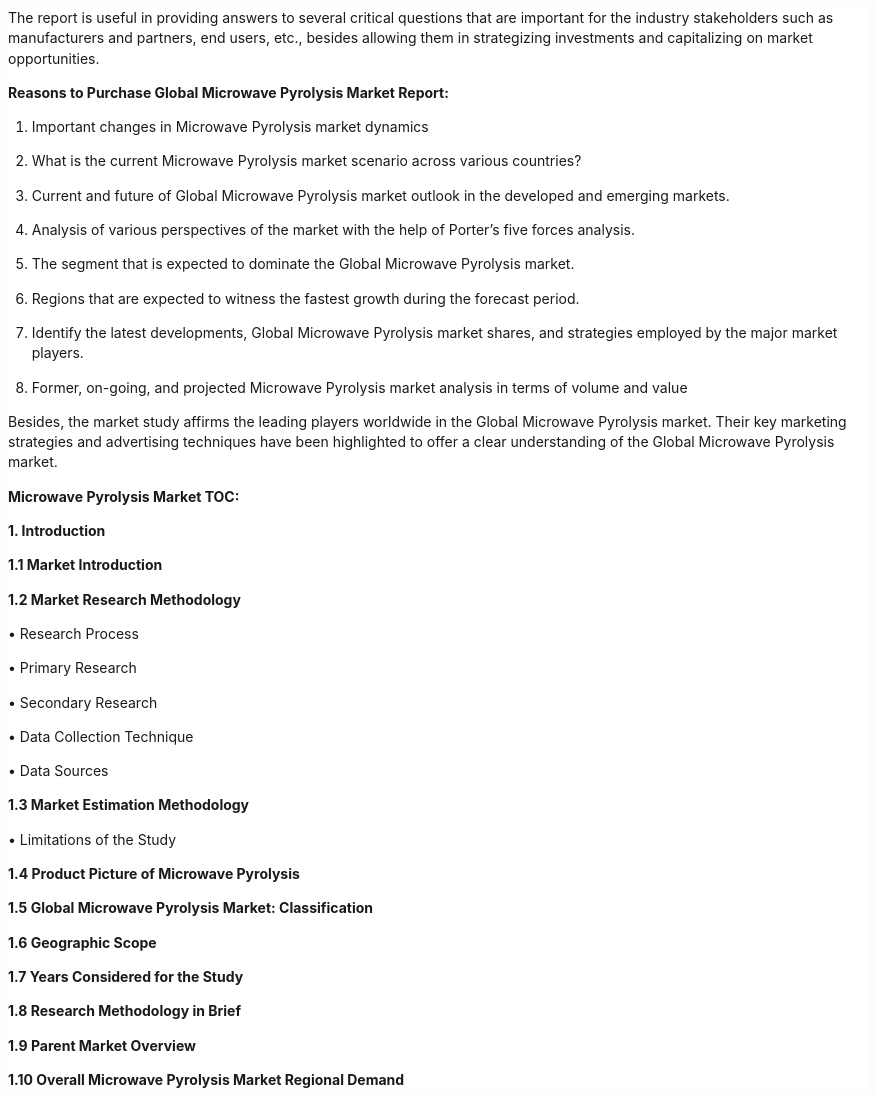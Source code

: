 The report is useful in providing answers to several critical questions that are important for the industry stakeholders such as manufacturers and partners, end users, etc., besides allowing them in strategizing investments and capitalizing on market opportunities.

<strong>Reasons to Purchase Global Microwave Pyrolysis Market Report:</strong>

1. Important changes in Microwave Pyrolysis market dynamics

2. What is the current Microwave Pyrolysis market scenario across various countries?

3. Current and future of Global Microwave Pyrolysis market outlook in the developed and emerging markets.

4. Analysis of various perspectives of the market with the help of Porter’s five forces analysis.

5. The segment that is expected to dominate the Global Microwave Pyrolysis market.

6. Regions that are expected to witness the fastest growth during the forecast period.

7. Identify the latest developments, Global Microwave Pyrolysis market shares, and strategies employed by the major market players.

8. Former, on-going, and projected Microwave Pyrolysis market analysis in terms of volume and value

Besides, the market study affirms the leading players worldwide in the Global Microwave Pyrolysis market. Their key marketing strategies and advertising techniques have been highlighted to offer a clear understanding of the Global Microwave Pyrolysis market.

<strong>Microwave Pyrolysis Market TOC:</strong>

<strong>1. Introduction</strong>

<strong>1.1 Market Introduction</strong>

<strong>1.2 Market Research Methodology</strong>

• Research Process

• Primary Research

• Secondary Research

• Data Collection Technique

• Data Sources

<strong>1.3 Market Estimation Methodology</strong>

• Limitations of the Study

<strong>1.4 Product Picture of Microwave Pyrolysis</strong>

<strong>1.5 Global Microwave Pyrolysis Market: Classification</strong>

<strong>1.6 Geographic Scope</strong>

<strong>1.7 Years Considered for the Study</strong>

<strong>1.8 Research Methodology in Brief</strong>

<strong>1.9 Parent Market Overview</strong>

<strong>1.10 Overall Microwave Pyrolysis Market Regional Demand</strong>
